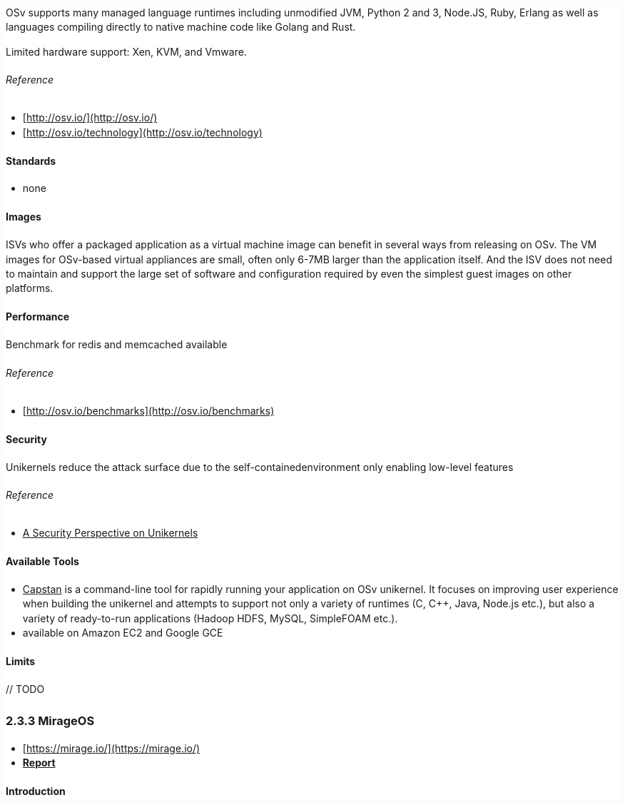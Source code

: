 OSv supports many managed language runtimes including unmodified JVM, Python 2 and 3, Node.JS, Ruby, Erlang as well as languages compiling directly to native machine code like Golang and Rust.

Limited hardware support: Xen, KVM, and Vmware.

###### Reference

- [http://osv.io/](http://osv.io/)
- [http://osv.io/technology](http://osv.io/technology)

#### Standards

- none

#### Images

ISVs who offer a packaged application as a virtual machine image can benefit in several ways from releasing on OSv. The VM images for OSv-based virtual appliances are small, often only 6-7MB larger than the application itself. And the ISV does not need to maintain and support the large set of software and configuration required by even the simplest guest images on other platforms.

#### Performance

Benchmark for redis and memcached available

###### Reference

- [http://osv.io/benchmarks](http://osv.io/benchmarks)

#### Security

Unikernels  reduce  the  attack  surface  due  to  the  self-containedenvironment  only  enabling  low-level  features

###### Reference

- [A Security Perspective on Unikernels](https://arxiv.org/pdf/1911.06260.pdf)

#### Available Tools

- [Capstan](https://github.com/cloudius-systems/capstan) is a command-line tool for rapidly running your application on OSv unikernel. It focuses on improving user experience when building the unikernel and attempts to support not only a variety of runtimes (C, C++, Java, Node.js etc.), but also a variety of ready-to-run applications (Hadoop HDFS, MySQL, SimpleFOAM etc.).
- available on Amazon EC2 and Google GCE

#### Limits

// TODO


### 2.3.3 MirageOS

- [https://mirage.io/](https://mirage.io/)
- [**Report**](/reports/mirageos.md)

#### Introduction
